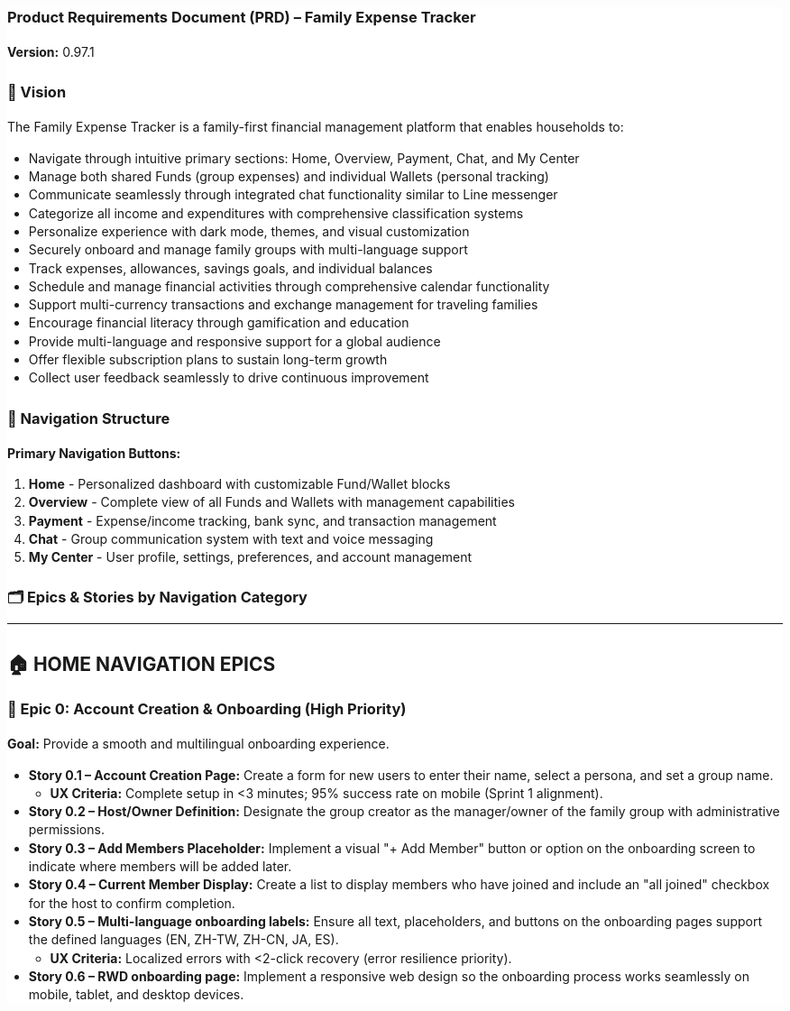 ### **Product Requirements Document (PRD) – Family Expense Tracker**

**Version:** 0.97.1

### **🎯 Vision**

The Family Expense Tracker is a family-first financial management platform that enables households to:

- Navigate through intuitive primary sections: Home, Overview, Payment, Chat, and My Center
- Manage both shared Funds (group expenses) and individual Wallets (personal tracking)
- Communicate seamlessly through integrated chat functionality similar to Line messenger
- Categorize all income and expenditures with comprehensive classification systems
- Personalize experience with dark mode, themes, and visual customization
- Securely onboard and manage family groups with multi-language support
- Track expenses, allowances, savings goals, and individual balances
- Schedule and manage financial activities through comprehensive calendar functionality
- Support multi-currency transactions and exchange management for traveling families
- Encourage financial literacy through gamification and education
- Provide multi-language and responsive support for a global audience
- Offer flexible subscription plans to sustain long-term growth
- Collect user feedback seamlessly to drive continuous improvement

### **📱 Navigation Structure**

**Primary Navigation Buttons:**
1. **Home** - Personalized dashboard with customizable Fund/Wallet blocks
2. **Overview** - Complete view of all Funds and Wallets with management capabilities
3. **Payment** - Expense/income tracking, bank sync, and transaction management
4. **Chat** - Group communication system with text and voice messaging
5. **My Center** - User profile, settings, preferences, and account management

### **🗂 Epics & Stories by Navigation Category**

---

## **🏠 HOME NAVIGATION EPICS**

### **🚀 Epic 0: Account Creation & Onboarding (High Priority)**

**Goal:** Provide a smooth and multilingual onboarding experience.

- **Story 0.1 – Account Creation Page:** Create a form for new users to enter their name, select a persona, and set a group name.
    - **UX Criteria:** Complete setup in <3 minutes; 95% success rate on mobile (Sprint 1 alignment).
- **Story 0.2 – Host/Owner Definition:** Designate the group creator as the manager/owner of the family group with administrative permissions.
- **Story 0.3 – Add Members Placeholder:** Implement a visual "+ Add Member" button or option on the onboarding screen to indicate where members will be added later.
- **Story 0.4 – Current Member Display:** Create a list to display members who have joined and include an "all joined" checkbox for the host to confirm completion.
- **Story 0.5 – Multi-language onboarding labels:** Ensure all text, placeholders, and buttons on the onboarding pages support the defined languages (EN, ZH-TW, ZH-CN, JA, ES).
    - **UX Criteria:** Localized errors with <2-click recovery (error resilience priority).
- **Story 0.6 – RWD onboarding page:** Implement a responsive web design so the onboarding process works seamlessly on mobile, tablet, and desktop devices.
